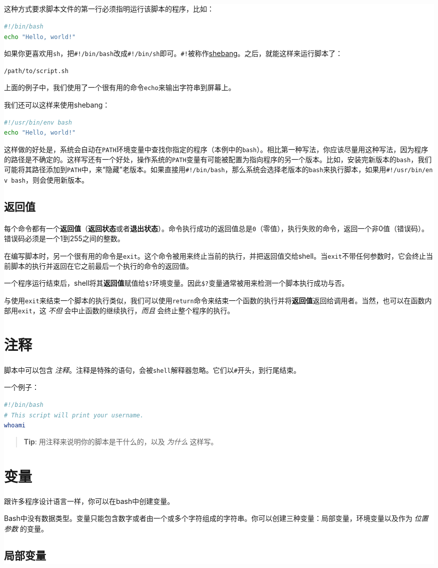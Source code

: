 这种方式要求脚本文件的第一行必须指明运行该脚本的程序，比如：

```bash
#!/bin/bash
echo "Hello, world!"
```
如果你更喜欢用`sh`，把`#!/bin/bash`改成`#!/bin/sh`即可。`#!`被称作[shebang](https://zh.wikipedia.org/wiki/Shebang)。之后，就能这样来运行脚本了：

    /path/to/script.sh

上面的例子中，我们使用了一个很有用的命令`echo`来输出字符串到屏幕上。

我们还可以这样来使用shebang：

```bash
#!/usr/bin/env bash
echo "Hello, world!"
```

这样做的好处是，系统会自动在`PATH`环境变量中查找你指定的程序（本例中的`bash`）。相比第一种写法，你应该尽量用这种写法，因为程序的路径是不确定的。这样写还有一个好处，操作系统的`PATH`变量有可能被配置为指向程序的另一个版本。比如，安装完新版本的`bash`，我们可能将其路径添加到`PATH`中，来“隐藏”老版本。如果直接用`#!/bin/bash`，那么系统会选择老版本的`bash`来执行脚本，如果用`#!/usr/bin/env bash`，则会使用新版本。


## 返回值

每个命令都有一个**返回值**（**返回状态**或者**退出状态**）。命令执行成功的返回值总是`0`（零值），执行失败的命令，返回一个非0值（错误码）。错误码必须是一个1到255之间的整数。

在编写脚本时，另一个很有用的命令是`exit`。这个命令被用来终止当前的执行，并把返回值交给shell。当`exit`不带任何参数时，它会终止当前脚本的执行并返回在它之前最后一个执行的命令的返回值。

一个程序运行结束后，shell将其**返回值**赋值给`$?`环境变量。因此`$?`变量通常被用来检测一个脚本执行成功与否。

与使用`exit`来结束一个脚本的执行类似，我们可以使用`return`命令来结束一个函数的执行并将**返回值**返回给调用者。当然，也可以在函数内部用`exit`，这 _不但_ 会中止函数的继续执行，_而且_ 会终止整个程序的执行。

# 注释

脚本中可以包含 _注释_。注释是特殊的语句，会被`shell`解释器忽略。它们以`#`开头，到行尾结束。

一个例子：

```bash
#!/bin/bash
# This script will print your username.
whoami
```

> **Tip**: 用注释来说明你的脚本是干什么的，以及 _为什么_ 这样写。

# 变量

跟许多程序设计语言一样，你可以在bash中创建变量。

Bash中没有数据类型。变量只能包含数字或者由一个或多个字符组成的字符串。你可以创建三种变量：局部变量，环境变量以及作为 _位置参数_ 的变量。

## 局部变量
